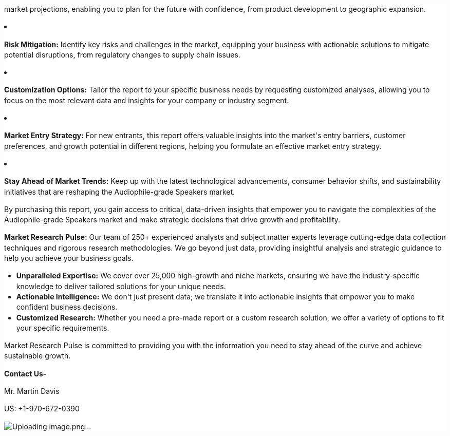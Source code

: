 market projections, enabling you to plan for the future with confidence, from product development to geographic expansion.</p></li><li><p><strong>Risk Mitigation:</strong> Identify key risks and challenges in the market, equipping your business with actionable solutions to mitigate potential disruptions, from regulatory changes to supply chain issues.</p></li><li><p><strong>Customization Options:</strong> Tailor the report to your specific business needs by requesting customized analyses, allowing you to focus on the most relevant data and insights for your company or industry segment.</p></li><li><p><strong>Market Entry Strategy:</strong> For new entrants, this report offers valuable insights into the market's entry barriers, customer preferences, and growth potential in different regions, helping you formulate an effective market entry strategy.</p></li><li><p><strong>Stay Ahead of Market Trends:</strong> Keep up with the latest technological advancements, consumer behavior shifts, and sustainability initiatives that are reshaping the Audiophile-grade Speakers market.</p></li></ol><p>By purchasing this report, you gain access to critical, data-driven insights that empower you to navigate the complexities of the Audiophile-grade Speakers market and make strategic decisions that drive growth and profitability.</p><p><strong>Market Research Pulse:</strong>&nbsp;Our team of 250+ experienced analysts and subject matter experts leverage cutting-edge data collection techniques and rigorous research methodologies. We go beyond just data, providing insightful analysis and strategic guidance to help you achieve your business goals.</p><ul><li><strong>Unparalleled Expertise:</strong>&nbsp;We cover over 25,000 high-growth and niche markets, ensuring we have the industry-specific knowledge to deliver tailored solutions for your unique needs.</li><li><strong>Actionable Intelligence:</strong>&nbsp;We don't just present data; we translate it into actionable insights that empower you to make confident business decisions.</li><li><strong>Customized Research:</strong>&nbsp;Whether you need a pre-made report or a custom research solution, we offer a variety of options to fit your specific requirements.</li></ul><p>Market Research Pulse is committed to providing you with the information you need to stay ahead of the curve and achieve sustainable growth.</p><p><strong>Contact Us-</strong></p><p>Mr. Martin Davis</p><p>US: +1-970-672-0390</p>
![Uploading image.png…]()
